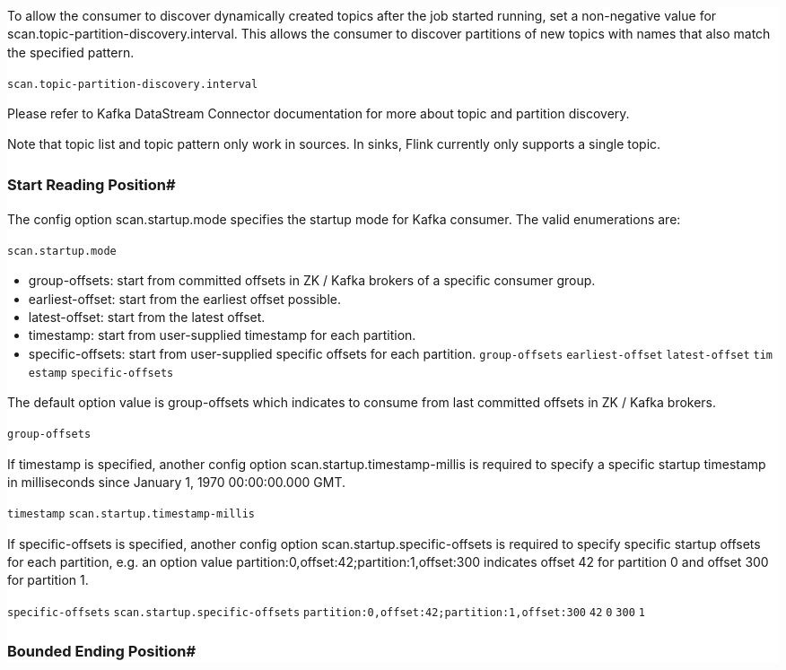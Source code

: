 To allow the consumer to discover dynamically created topics after the job started running, set a non-negative value for scan.topic-partition-discovery.interval. This allows the consumer to discover partitions of new topics with names that also match the specified pattern.

`scan.topic-partition-discovery.interval`

Please refer to Kafka DataStream Connector documentation for more about topic and partition discovery.


Note that topic list and topic pattern only work in sources. In sinks, Flink currently only supports a single topic.


### Start Reading Position#


The config option scan.startup.mode specifies the startup mode for Kafka consumer. The valid enumerations are:

`scan.startup.mode`
* group-offsets: start from committed offsets in ZK / Kafka brokers of a specific consumer group.
* earliest-offset: start from the earliest offset possible.
* latest-offset: start from the latest offset.
* timestamp: start from user-supplied timestamp for each partition.
* specific-offsets: start from user-supplied specific offsets for each partition.
`group-offsets`
`earliest-offset`
`latest-offset`
`timestamp`
`specific-offsets`

The default option value is group-offsets which indicates to consume from last committed offsets in ZK / Kafka brokers.

`group-offsets`

If timestamp is specified, another config option scan.startup.timestamp-millis is required to specify a specific startup timestamp in milliseconds since January 1, 1970 00:00:00.000 GMT.

`timestamp`
`scan.startup.timestamp-millis`

If specific-offsets is specified, another config option scan.startup.specific-offsets is required to specify specific startup offsets for each partition,
e.g. an option value partition:0,offset:42;partition:1,offset:300 indicates offset 42 for partition 0 and offset 300 for partition 1.

`specific-offsets`
`scan.startup.specific-offsets`
`partition:0,offset:42;partition:1,offset:300`
`42`
`0`
`300`
`1`

### Bounded Ending Position#
